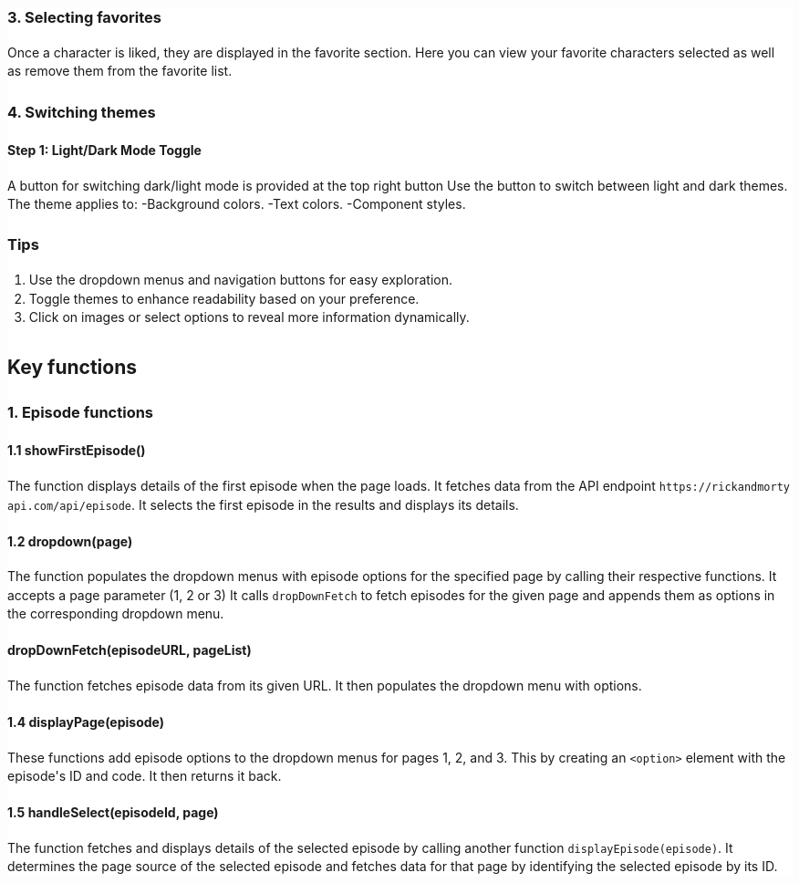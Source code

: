 ### **3. Selecting favorites**
Once a character is liked, they are displayed in the favorite section.
Here you can view your favorite characters selected as well as remove them from the favorite list.

### **4. Switching themes**

#### **Step 1: Light/Dark Mode Toggle**
A button for switching dark/light mode is provided at the top right button
Use the button to switch between light and dark themes.
The theme applies to:
    -Background colors.
    -Text colors.
    -Component styles.

### **Tips**
1. Use the dropdown menus and navigation buttons for easy exploration.
2. Toggle themes to enhance readability based on your preference.
3. Click on images or select options to reveal more information dynamically.

## Key functions

### **1. Episode functions**

#### **1.1 showFirstEpisode()**
The function displays details of the first episode when the page loads.
It fetches data from the API endpoint `https://rickandmortyapi.com/api/episode`.
It selects the first episode in the results and displays its details.

#### **1.2 dropdown(page)**
The function populates the dropdown menus with episode options for the specified page by calling their respective functions.
It accepts a page parameter (1, 2 or 3)
It calls `dropDownFetch` to fetch episodes for the given page and appends them as options in the corresponding dropdown menu.

#### **dropDownFetch(episodeURL, pageList)**
The function fetches episode data from its given URL.
It then populates the dropdown menu with options.

#### **1.4 displayPage(episode)**
These functions add episode options to the dropdown menus for pages 1, 2, and 3.
This by creating an `<option>` element with the episode's ID and code.
It then returns it back.

#### **1.5 handleSelect(episodeId, page)**
The function fetches and displays details of the selected episode by calling another function `displayEpisode(episode)`.
It determines the page source of the selected episode and fetches data for that page by identifying the selected episode by its ID.
